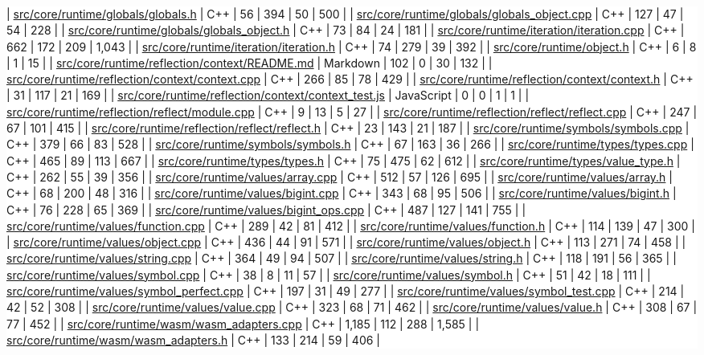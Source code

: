 | [src/core/runtime/globals/globals.h](/src/core/runtime/globals/globals.h) | C++ | 56 | 394 | 50 | 500 |
| [src/core/runtime/globals/globals\_object.cpp](/src/core/runtime/globals/globals_object.cpp) | C++ | 127 | 47 | 54 | 228 |
| [src/core/runtime/globals/globals\_object.h](/src/core/runtime/globals/globals_object.h) | C++ | 73 | 84 | 24 | 181 |
| [src/core/runtime/iteration/iteration.cpp](/src/core/runtime/iteration/iteration.cpp) | C++ | 662 | 172 | 209 | 1,043 |
| [src/core/runtime/iteration/iteration.h](/src/core/runtime/iteration/iteration.h) | C++ | 74 | 279 | 39 | 392 |
| [src/core/runtime/object.h](/src/core/runtime/object.h) | C++ | 6 | 8 | 1 | 15 |
| [src/core/runtime/reflection/context/README.md](/src/core/runtime/reflection/context/README.md) | Markdown | 102 | 0 | 30 | 132 |
| [src/core/runtime/reflection/context/context.cpp](/src/core/runtime/reflection/context/context.cpp) | C++ | 266 | 85 | 78 | 429 |
| [src/core/runtime/reflection/context/context.h](/src/core/runtime/reflection/context/context.h) | C++ | 31 | 117 | 21 | 169 |
| [src/core/runtime/reflection/context/context\_test.js](/src/core/runtime/reflection/context/context_test.js) | JavaScript | 0 | 0 | 1 | 1 |
| [src/core/runtime/reflection/reflect/module.cpp](/src/core/runtime/reflection/reflect/module.cpp) | C++ | 9 | 13 | 5 | 27 |
| [src/core/runtime/reflection/reflect/reflect.cpp](/src/core/runtime/reflection/reflect/reflect.cpp) | C++ | 247 | 67 | 101 | 415 |
| [src/core/runtime/reflection/reflect/reflect.h](/src/core/runtime/reflection/reflect/reflect.h) | C++ | 23 | 143 | 21 | 187 |
| [src/core/runtime/symbols/symbols.cpp](/src/core/runtime/symbols/symbols.cpp) | C++ | 379 | 66 | 83 | 528 |
| [src/core/runtime/symbols/symbols.h](/src/core/runtime/symbols/symbols.h) | C++ | 67 | 163 | 36 | 266 |
| [src/core/runtime/types/types.cpp](/src/core/runtime/types/types.cpp) | C++ | 465 | 89 | 113 | 667 |
| [src/core/runtime/types/types.h](/src/core/runtime/types/types.h) | C++ | 75 | 475 | 62 | 612 |
| [src/core/runtime/types/value\_type.h](/src/core/runtime/types/value_type.h) | C++ | 262 | 55 | 39 | 356 |
| [src/core/runtime/values/array.cpp](/src/core/runtime/values/array.cpp) | C++ | 512 | 57 | 126 | 695 |
| [src/core/runtime/values/array.h](/src/core/runtime/values/array.h) | C++ | 68 | 200 | 48 | 316 |
| [src/core/runtime/values/bigint.cpp](/src/core/runtime/values/bigint.cpp) | C++ | 343 | 68 | 95 | 506 |
| [src/core/runtime/values/bigint.h](/src/core/runtime/values/bigint.h) | C++ | 76 | 228 | 65 | 369 |
| [src/core/runtime/values/bigint\_ops.cpp](/src/core/runtime/values/bigint_ops.cpp) | C++ | 487 | 127 | 141 | 755 |
| [src/core/runtime/values/function.cpp](/src/core/runtime/values/function.cpp) | C++ | 289 | 42 | 81 | 412 |
| [src/core/runtime/values/function.h](/src/core/runtime/values/function.h) | C++ | 114 | 139 | 47 | 300 |
| [src/core/runtime/values/object.cpp](/src/core/runtime/values/object.cpp) | C++ | 436 | 44 | 91 | 571 |
| [src/core/runtime/values/object.h](/src/core/runtime/values/object.h) | C++ | 113 | 271 | 74 | 458 |
| [src/core/runtime/values/string.cpp](/src/core/runtime/values/string.cpp) | C++ | 364 | 49 | 94 | 507 |
| [src/core/runtime/values/string.h](/src/core/runtime/values/string.h) | C++ | 118 | 191 | 56 | 365 |
| [src/core/runtime/values/symbol.cpp](/src/core/runtime/values/symbol.cpp) | C++ | 38 | 8 | 11 | 57 |
| [src/core/runtime/values/symbol.h](/src/core/runtime/values/symbol.h) | C++ | 51 | 42 | 18 | 111 |
| [src/core/runtime/values/symbol\_perfect.cpp](/src/core/runtime/values/symbol_perfect.cpp) | C++ | 197 | 31 | 49 | 277 |
| [src/core/runtime/values/symbol\_test.cpp](/src/core/runtime/values/symbol_test.cpp) | C++ | 214 | 42 | 52 | 308 |
| [src/core/runtime/values/value.cpp](/src/core/runtime/values/value.cpp) | C++ | 323 | 68 | 71 | 462 |
| [src/core/runtime/values/value.h](/src/core/runtime/values/value.h) | C++ | 308 | 67 | 77 | 452 |
| [src/core/runtime/wasm/wasm\_adapters.cpp](/src/core/runtime/wasm/wasm_adapters.cpp) | C++ | 1,185 | 112 | 288 | 1,585 |
| [src/core/runtime/wasm/wasm\_adapters.h](/src/core/runtime/wasm/wasm_adapters.h) | C++ | 133 | 214 | 59 | 406 |